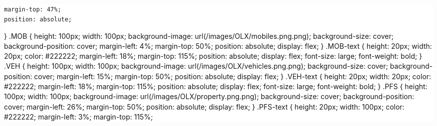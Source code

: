     margin-top: 47%;
    position: absolute;
}
.MOB {
    height: 100px;
    width: 100px;
    background-image: url(/images/OLX/mobiles.png.png);
    background-size: cover;
    background-position: cover;
    margin-left: 4%;
    margin-top: 50%;
    position: absolute;
    display: flex;
}
.MOB-text {
    height: 20px;
    width: 20px;
    color: #222222;
    margin-left: 18%;
    margin-top: 115%;
    position: absolute;
    display: flex;
    font-size: large;
    font-weight: bold;
}
.VEH {
    height: 100px;
    width: 100px;
    background-image: url(/images/OLX/vehicles.png.png);
    background-size: cover;
    background-position: cover;
    margin-left: 15%;
    margin-top: 50%;
    position: absolute;
    display: flex;
}
.VEH-text {
    height: 20px;
    width: 20px;
    color: #222222;
    margin-left: 18%;
    margin-top: 115%;
    position: absolute;
    display: flex;
    font-size: large;
    font-weight: bold;
}
.PFS {
    height: 100px;
    width: 100px;
    background-image: url(/images/OLX/property.png.png);
    background-size: cover;
    background-position: cover;
    margin-left: 26%;
    margin-top: 50%;
    position: absolute;
    display: flex;
}
.PFS-text {
    height: 20px;
    width: 100px;
    color: #222222;
    margin-left: 3%;
    margin-top: 115%;